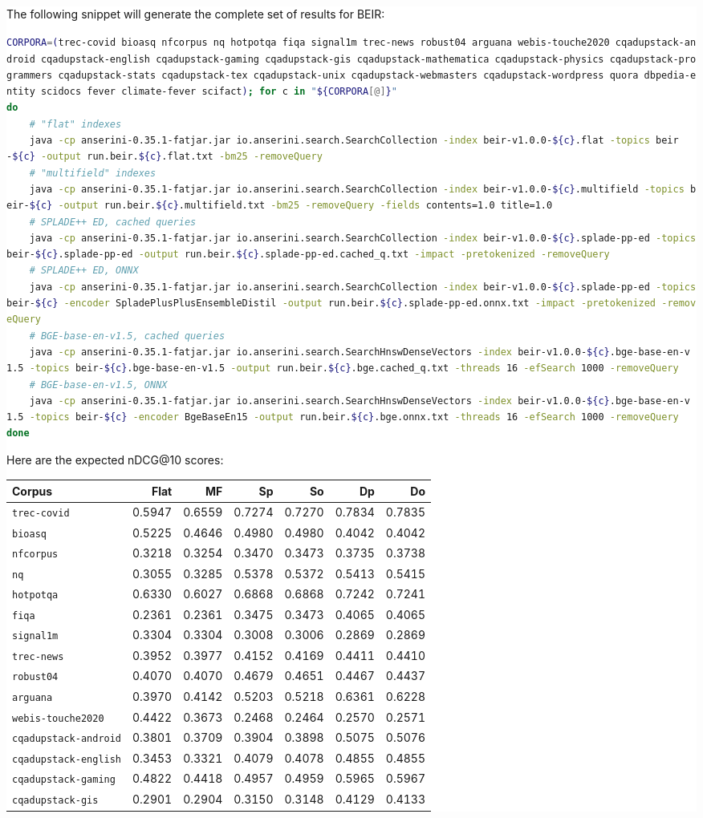 The following snippet will generate the complete set of results for BEIR:

```bash
CORPORA=(trec-covid bioasq nfcorpus nq hotpotqa fiqa signal1m trec-news robust04 arguana webis-touche2020 cqadupstack-android cqadupstack-english cqadupstack-gaming cqadupstack-gis cqadupstack-mathematica cqadupstack-physics cqadupstack-programmers cqadupstack-stats cqadupstack-tex cqadupstack-unix cqadupstack-webmasters cqadupstack-wordpress quora dbpedia-entity scidocs fever climate-fever scifact); for c in "${CORPORA[@]}"
do
    # "flat" indexes
    java -cp anserini-0.35.1-fatjar.jar io.anserini.search.SearchCollection -index beir-v1.0.0-${c}.flat -topics beir-${c} -output run.beir.${c}.flat.txt -bm25 -removeQuery
    # "multifield" indexes
    java -cp anserini-0.35.1-fatjar.jar io.anserini.search.SearchCollection -index beir-v1.0.0-${c}.multifield -topics beir-${c} -output run.beir.${c}.multifield.txt -bm25 -removeQuery -fields contents=1.0 title=1.0
    # SPLADE++ ED, cached queries
    java -cp anserini-0.35.1-fatjar.jar io.anserini.search.SearchCollection -index beir-v1.0.0-${c}.splade-pp-ed -topics beir-${c}.splade-pp-ed -output run.beir.${c}.splade-pp-ed.cached_q.txt -impact -pretokenized -removeQuery
    # SPLADE++ ED, ONNX
    java -cp anserini-0.35.1-fatjar.jar io.anserini.search.SearchCollection -index beir-v1.0.0-${c}.splade-pp-ed -topics beir-${c} -encoder SpladePlusPlusEnsembleDistil -output run.beir.${c}.splade-pp-ed.onnx.txt -impact -pretokenized -removeQuery
    # BGE-base-en-v1.5, cached queries
    java -cp anserini-0.35.1-fatjar.jar io.anserini.search.SearchHnswDenseVectors -index beir-v1.0.0-${c}.bge-base-en-v1.5 -topics beir-${c}.bge-base-en-v1.5 -output run.beir.${c}.bge.cached_q.txt -threads 16 -efSearch 1000 -removeQuery
    # BGE-base-en-v1.5, ONNX
    java -cp anserini-0.35.1-fatjar.jar io.anserini.search.SearchHnswDenseVectors -index beir-v1.0.0-${c}.bge-base-en-v1.5 -topics beir-${c} -encoder BgeBaseEn15 -output run.beir.${c}.bge.onnx.txt -threads 16 -efSearch 1000 -removeQuery
done
```

Here are the expected nDCG@10 scores:

| Corpus                     |   Flat |     MF |     Sp |     So |     Dp |     Do |
|:---------------------------|-------:|-------:|-------:|-------:|-------:|-------:|
| `trec-covid`               | 0.5947 | 0.6559 | 0.7274 | 0.7270 | 0.7834 | 0.7835 |
| `bioasq`                   | 0.5225 | 0.4646 | 0.4980 | 0.4980 | 0.4042 | 0.4042 |
| `nfcorpus`                 | 0.3218 | 0.3254 | 0.3470 | 0.3473 | 0.3735 | 0.3738 |
| `nq`                       | 0.3055 | 0.3285 | 0.5378 | 0.5372 | 0.5413 | 0.5415 |
| `hotpotqa`                 | 0.6330 | 0.6027 | 0.6868 | 0.6868 | 0.7242 | 0.7241 |
| `fiqa`                     | 0.2361 | 0.2361 | 0.3475 | 0.3473 | 0.4065 | 0.4065 |
| `signal1m`                 | 0.3304 | 0.3304 | 0.3008 | 0.3006 | 0.2869 | 0.2869 |
| `trec-news`                | 0.3952 | 0.3977 | 0.4152 | 0.4169 | 0.4411 | 0.4410 |
| `robust04`                 | 0.4070 | 0.4070 | 0.4679 | 0.4651 | 0.4467 | 0.4437 |
| `arguana`                  | 0.3970 | 0.4142 | 0.5203 | 0.5218 | 0.6361 | 0.6228 |
| `webis-touche2020`         | 0.4422 | 0.3673 | 0.2468 | 0.2464 | 0.2570 | 0.2571 |
| `cqadupstack-android`      | 0.3801 | 0.3709 | 0.3904 | 0.3898 | 0.5075 | 0.5076 |
| `cqadupstack-english`      | 0.3453 | 0.3321 | 0.4079 | 0.4078 | 0.4855 | 0.4855 |
| `cqadupstack-gaming`       | 0.4822 | 0.4418 | 0.4957 | 0.4959 | 0.5965 | 0.5967 |
| `cqadupstack-gis`          | 0.2901 | 0.2904 | 0.3150 | 0.3148 | 0.4129 | 0.4133 |